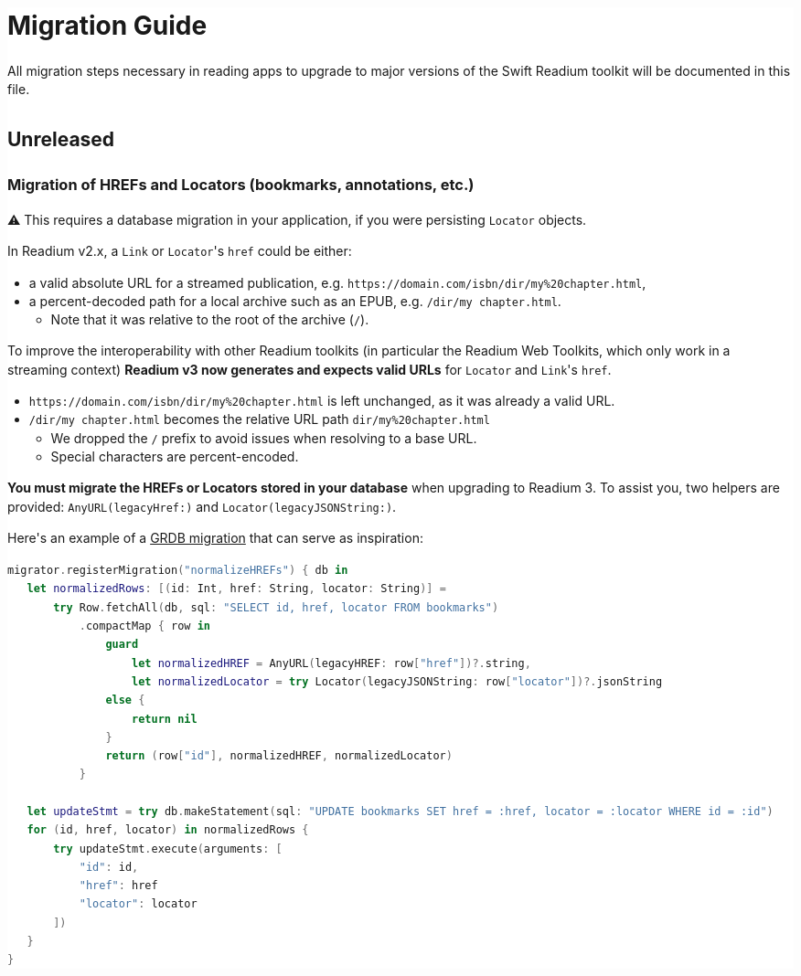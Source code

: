# Migration Guide

All migration steps necessary in reading apps to upgrade to major versions of the Swift Readium toolkit will be documented in this file.

## Unreleased

### Migration of HREFs and Locators (bookmarks, annotations, etc.)

 :warning: This requires a database migration in your application, if you were persisting `Locator` objects.

 In Readium v2.x, a `Link` or `Locator`'s `href` could be either:

 * a valid absolute URL for a streamed publication, e.g. `https://domain.com/isbn/dir/my%20chapter.html`,
 * a percent-decoded path for a local archive such as an EPUB, e.g. `/dir/my chapter.html`.
     * Note that it was relative to the root of the archive (`/`).

 To improve the interoperability with other Readium toolkits (in particular the Readium Web Toolkits, which only work in a streaming context) **Readium v3 now generates and expects valid URLs** for `Locator` and `Link`'s `href`.

 * `https://domain.com/isbn/dir/my%20chapter.html` is left unchanged, as it was already a valid URL.
 * `/dir/my chapter.html` becomes the relative URL path `dir/my%20chapter.html`
     * We dropped the `/` prefix to avoid issues when resolving to a base URL.
     * Special characters are percent-encoded.

 **You must migrate the HREFs or Locators stored in your database** when upgrading to Readium 3. To assist you, two helpers are provided: `AnyURL(legacyHref:)` and `Locator(legacyJSONString:)`.

 Here's an example of a [GRDB migration](https://swiftpackageindex.com/groue/grdb.swift/master/documentation/grdb/migrations) that can serve as inspiration:

 ```swift
 migrator.registerMigration("normalizeHREFs") { db in
    let normalizedRows: [(id: Int, href: String, locator: String)] =
        try Row.fetchAll(db, sql: "SELECT id, href, locator FROM bookmarks")
            .compactMap { row in
                guard
                    let normalizedHREF = AnyURL(legacyHREF: row["href"])?.string,
                    let normalizedLocator = try Locator(legacyJSONString: row["locator"])?.jsonString
                else {
                    return nil
                }
                return (row["id"], normalizedHREF, normalizedLocator)
            }
            
    let updateStmt = try db.makeStatement(sql: "UPDATE bookmarks SET href = :href, locator = :locator WHERE id = :id")
    for (id, href, locator) in normalizedRows {
        try updateStmt.execute(arguments: [
            "id": id,
            "href": href
            "locator": locator
        ])
    }
}
```
